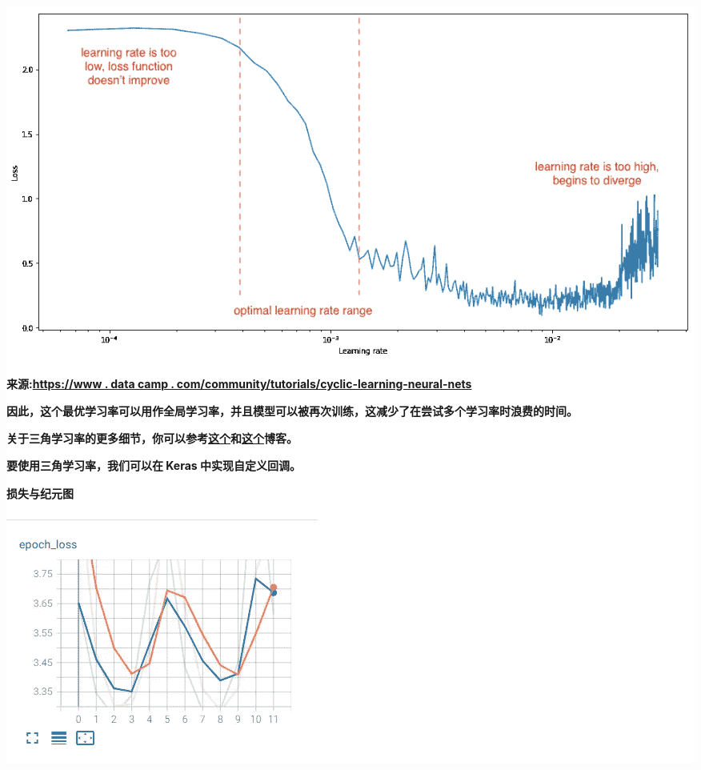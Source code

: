 **![](img/fb86ddf7884c128b1671a6e65732cfe5.png)**

**来源:[https://www . data camp . com/community/tutorials/cyclic-learning-neural-nets](https://www.datacamp.com/community/tutorials/cyclical-learning-neural-nets)**

**因此，这个最优学习率可以用作全局学习率，并且模型可以被再次训练，这减少了在尝试多个学习率时浪费的时间。**

**关于三角学习率的更多细节，你可以参考[这个](https://www.pyimagesearch.com/2019/07/29/cyclical-learning-rates-with-keras-and-deep-learning/)和[这个](https://www.datacamp.com/community/tutorials/cyclical-learning-neural-nets)博客。**

**要使用三角学习率，我们可以在 Keras 中实现自定义回调。**

**损失与纪元图**

**![](img/0eae88a942ca828dd2aca16a0e53659b.png)**
